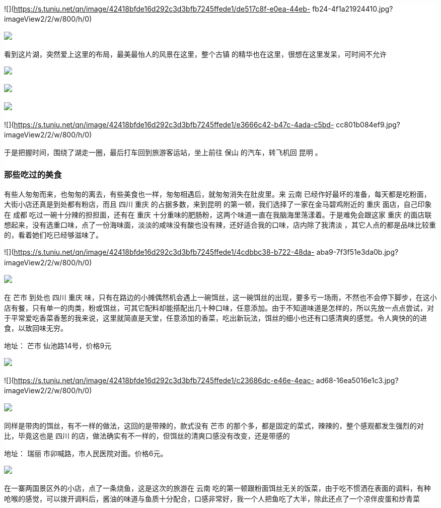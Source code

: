 ![](https://s.tuniu.net/qn/image/42418bfde16d292c3d3bfb7245ffede1/de517c8f-e0ea-44eb-
fb24-4f1a21924410.jpg?imageView2/2/w/800/h/0)

![](https://s.tuniu.net/qn/image/42418bfde16d292c3d3bfb7245ffede1/2119dd84-90a1-49f4-f6ea-a2727d513dfe.jpg?imageView2/2/w/800/h/0)

看到这片湖，突然爱上这里的布局，最美最怡人的风景在这里，整个古镇 的精华也在这里，很想在这里发呆，可时间不允许

![](https://s.tuniu.net/qn/image/42418bfde16d292c3d3bfb7245ffede1/fc56102c-189b-4f6c-b441-cc1d49aee440.jpg?imageView2/2/w/800/h/0)

![](https://s.tuniu.net/qn/image/42418bfde16d292c3d3bfb7245ffede1/1f7dd664-930a-47a8-e135-c8696a0b1352.jpg?imageView2/2/w/800/h/0)

![](https://s.tuniu.net/qn/image/42418bfde16d292c3d3bfb7245ffede1/4605417d-cf2e-4b8f-fd12-dfca392e9aef.jpg?imageView2/2/w/800/h/0)

![](https://s.tuniu.net/qn/image/42418bfde16d292c3d3bfb7245ffede1/e3666c42-b47c-4ada-c5bd-
cc801b084ef9.jpg?imageView2/2/w/800/h/0)

于是把握时间，围绕了湖走一圈，最后打车回到旅游客运站，坐上前往 保山 的汽车，转飞机回 昆明 。

### 那些吃过的美食

有些人匆匆而来，也匆匆的离去，有些美食也一样，匆匆相遇后，就匆匆消失在肚皮里。来 云南 已经作好最坏的准备，每天都是吃粉面，大街小店还真是到处都有粉店，而且
四川 重庆 的占据多数，来到昆明 的第一顿，我们选择了一家在金马碧鸡附近的 重庆 面店，自己印象在 成都 吃过一碗十分辣的担担面，还有在 重庆
十分重味的肥肠粉，这两个味道一直在我脑海里荡漾着。于是难免会跟这家 重庆
的面店联想起来，没有选重口味，点了一份海味面，淡淡的咸味没有酸也没有辣，还好适合我的口味，店内除了我清淡
，其它人点的都是品味比较重的，看着她们吃已经够滋味了。

![](https://s.tuniu.net/qn/image/42418bfde16d292c3d3bfb7245ffede1/4cdbbc38-b722-48da-
aba9-7f3f51e3da0b.jpg?imageView2/2/w/800/h/0)

![](https://s.tuniu.net/qn/image/42418bfde16d292c3d3bfb7245ffede1/296ab0d8-36fc-446e-e626-d8a35d64b287.jpg?imageView2/2/w/800/h/0)

在 芒市 到处也 四川 重庆
味，只有在路边的小摊偶然机会遇上一碗饵丝，这一碗饵丝的出现，要多亏一场雨，不然也不会停下脚步，在这小店有餐，只有单一的肉类，粉或饵丝，可其它配料却能搭配出几十种口味，任意添加。由于不知道味道是怎样的，所以先放一点点尝试，对于平常爱吃香菜香葱的我来说，这里就简直是天堂，任意添加的香菜，吃出新玩法，饵丝的细小也还有口感清爽的感觉。令人爽快的的进食，以致回味无穷。

地址： 芒市 仙池路14号，价格9元

![](https://s.tuniu.net/qn/image/42418bfde16d292c3d3bfb7245ffede1/955d348f-8ffb-4832-d0f6-33d5ab577c3b.jpg?imageView2/2/w/800/h/0)

![](https://s.tuniu.net/qn/image/42418bfde16d292c3d3bfb7245ffede1/c23686dc-e46e-4eac-
ad68-16ea5016e1c3.jpg?imageView2/2/w/800/h/0)

![](https://s.tuniu.net/qn/image/42418bfde16d292c3d3bfb7245ffede1/8641239e-2434-4fed-9810-da589c06e2b6.jpg?imageView2/2/w/800/h/0)

同样是带肉的饵丝，有不一样的做法，这回的是带辣的，款式没有 芒市 的那个多，都是固定的菜式，辣辣的，整个感观都发生强烈的对比，毕竟这也是 四川
的店，做法确实有不一样的，但饵丝的清爽口感没有改变，还是带感的

地址： 瑞丽 市卯喊路，市人民医院对面。价格6元。

![](https://s.tuniu.net/qn/image/42418bfde16d292c3d3bfb7245ffede1/da93cae8-a32b-4180-b25c-06b8dd30cbe4.jpg?imageView2/2/w/800/h/0)

在一寨两国景区外的小店，点了一条烧鱼，这是这次的旅游在 云南
吃的第一顿跟粉面饵丝无关的饭菜，由于吃不惯洒在表面的调料，有种呛喉的感觉，可以拨开调料后，酱油的味道与鱼质十分配合，口感非常好，我一个人把鱼吃了大半，除此还点了一个凉伴皮蛋和炒青菜
